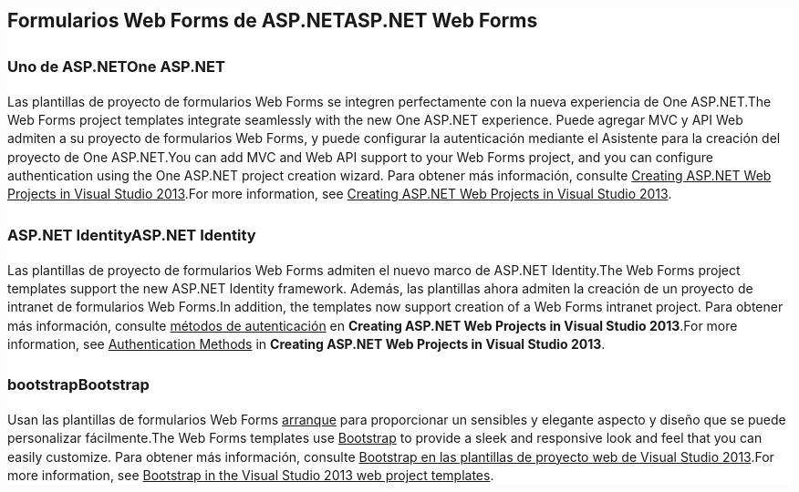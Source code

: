 <a id="TOC9"></a>
## <a name="aspnet-web-forms"></a><span data-ttu-id="4d5c3-206">Formularios Web Forms de ASP.NET</span><span class="sxs-lookup"><span data-stu-id="4d5c3-206">ASP.NET Web Forms</span></span>

### <a name="one-aspnet"></a><span data-ttu-id="4d5c3-207">Uno de ASP.NET</span><span class="sxs-lookup"><span data-stu-id="4d5c3-207">One ASP.NET</span></span>

<span data-ttu-id="4d5c3-208">Las plantillas de proyecto de formularios Web Forms se integren perfectamente con la nueva experiencia de One ASP.NET.</span><span class="sxs-lookup"><span data-stu-id="4d5c3-208">The Web Forms project templates integrate seamlessly with the new One ASP.NET experience.</span></span> <span data-ttu-id="4d5c3-209">Puede agregar MVC y API Web admiten a su proyecto de formularios Web Forms, y puede configurar la autenticación mediante el Asistente para la creación del proyecto de One ASP.NET.</span><span class="sxs-lookup"><span data-stu-id="4d5c3-209">You can add MVC and Web API support to your Web Forms project, and you can configure authentication using the One ASP.NET project creation wizard.</span></span> <span data-ttu-id="4d5c3-210">Para obtener más información, consulte [Creating ASP.NET Web Projects in Visual Studio 2013](creating-web-projects-in-visual-studio.md).</span><span class="sxs-lookup"><span data-stu-id="4d5c3-210">For more information, see [Creating ASP.NET Web Projects in Visual Studio 2013](creating-web-projects-in-visual-studio.md).</span></span>

### <a name="aspnet-identity"></a><span data-ttu-id="4d5c3-211">ASP.NET Identity</span><span class="sxs-lookup"><span data-stu-id="4d5c3-211">ASP.NET Identity</span></span>

<span data-ttu-id="4d5c3-212">Las plantillas de proyecto de formularios Web Forms admiten el nuevo marco de ASP.NET Identity.</span><span class="sxs-lookup"><span data-stu-id="4d5c3-212">The Web Forms project templates support the new ASP.NET Identity framework.</span></span> <span data-ttu-id="4d5c3-213">Además, las plantillas ahora admiten la creación de un proyecto de intranet de formularios Web Forms.</span><span class="sxs-lookup"><span data-stu-id="4d5c3-213">In addition, the templates now support creation of a Web Forms intranet project.</span></span> <span data-ttu-id="4d5c3-214">Para obtener más información, consulte [métodos de autenticación](creating-web-projects-in-visual-studio.md#auth) en **Creating ASP.NET Web Projects in Visual Studio 2013**.</span><span class="sxs-lookup"><span data-stu-id="4d5c3-214">For more information, see [Authentication Methods](creating-web-projects-in-visual-studio.md#auth) in **Creating ASP.NET Web Projects in Visual Studio 2013**.</span></span>

### <a name="bootstrap"></a><span data-ttu-id="4d5c3-215">bootstrap</span><span class="sxs-lookup"><span data-stu-id="4d5c3-215">Bootstrap</span></span>

<span data-ttu-id="4d5c3-216">Usan las plantillas de formularios Web Forms [arranque](http://twitter.github.io/bootstrap/) para proporcionar un sensibles y elegante aspecto y diseño que se puede personalizar fácilmente.</span><span class="sxs-lookup"><span data-stu-id="4d5c3-216">The Web Forms templates use [Bootstrap](http://twitter.github.io/bootstrap/) to provide a sleek and responsive look and feel that you can easily customize.</span></span> <span data-ttu-id="4d5c3-217">Para obtener más información, consulte [Bootstrap en las plantillas de proyecto web de Visual Studio 2013](creating-web-projects-in-visual-studio.md#bootstrap).</span><span class="sxs-lookup"><span data-stu-id="4d5c3-217">For more information, see [Bootstrap in the Visual Studio 2013 web project templates](creating-web-projects-in-visual-studio.md#bootstrap).</span></span>
